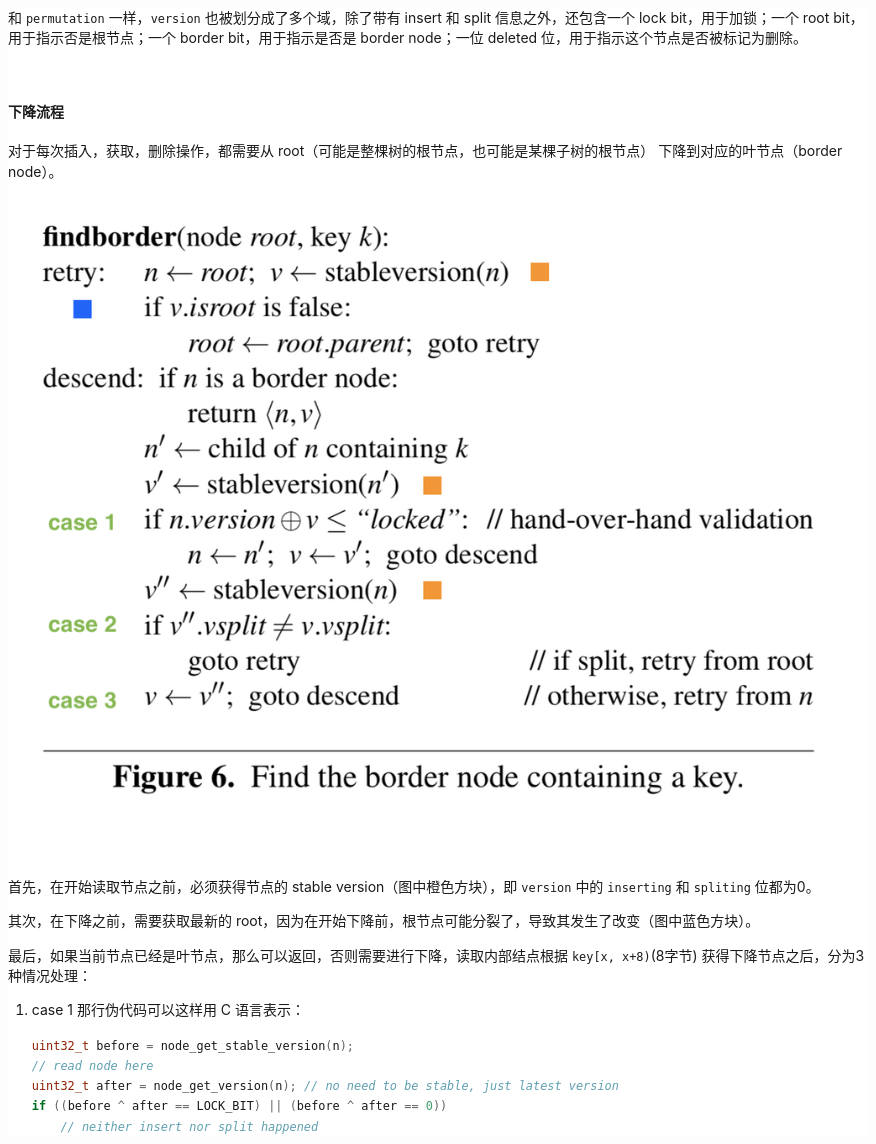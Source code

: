 和 `permutation` 一样，`version` 也被划分成了多个域，除了带有 insert 和 split 信息之外，还包含一个 lock bit，用于加锁；一个 root bit，用于指示否是根节点；一个 border bit，用于指示是否是 border node；一位 deleted 位，用于指示这个节点是否被标记为删除。

&nbsp;

#### 下降流程

对于每次插入，获取，删除操作，都需要从 root（可能是整棵树的根节点，也可能是某棵子树的根节点） 下降到对应的叶节点（border node）。

![](../../assets/images/mass_tree_find_border_node.png)

首先，在开始读取节点之前，必须获得节点的 stable version（图中橙色方块），即 `version` 中的 `inserting` 和 `spliting` 位都为0。

其次，在下降之前，需要获取最新的 root，因为在开始下降前，根节点可能分裂了，导致其发生了改变（图中蓝色方块）。

最后，如果当前节点已经是叶节点，那么可以返回，否则需要进行下降，读取内部结点根据 `key[x, x+8)`(8字节) 获得下降节点之后，分为3种情况处理：

1. case 1 那行伪代码可以这样用 C 语言表示：

   ```C
   uint32_t before = node_get_stable_version(n);
   // read node here
   uint32_t after = node_get_version(n); // no need to be stable, just latest version
   if ((before ^ after == LOCK_BIT) || (before ^ after == 0))
       // neither insert nor split happened
   ```
